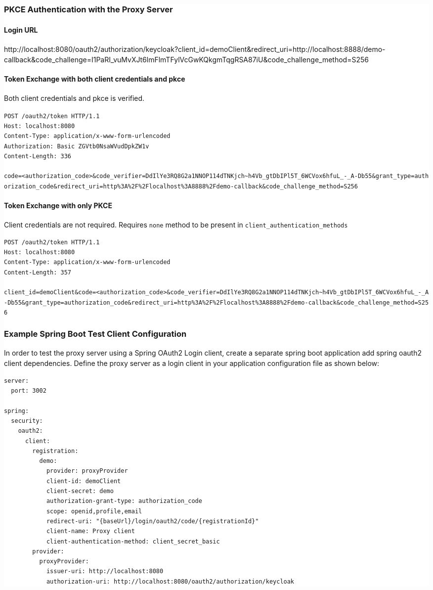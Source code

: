 ### PKCE Authentication with the Proxy Server

#### Login URL
http://localhost:8080/oauth2/authorization/keycloak?client_id=demoClient&redirect_uri=http://localhost:8888/demo-callback&code_challenge=I1PaRI_vuMvXJt6lmFlmTFylVcGwKQkgmTqgRSA87iU&code_challenge_method=S256

#### Token Exchange with both client credentials and pkce

Both client credentials and pkce is verified.

```
POST /oauth2/token HTTP/1.1
Host: localhost:8080
Content-Type: application/x-www-form-urlencoded
Authorization: Basic ZGVtb0NsaWVudDpkZW1v
Content-Length: 336

code=<authorization_code>&code_verifier=DdIlYe3RQ8G2a1NNOP114dTNKjch~h4Vb_gtDbIPl5T_6WCVox6hfuL_-_A-Db55&grant_type=authorization_code&redirect_uri=http%3A%2F%2Flocalhost%3A8888%2Fdemo-callback&code_challenge_method=S256
```

#### Token Exchange with only PKCE

Client credentials are not required. Requires `none` method to be present in `client_authentication_methods`

```
POST /oauth2/token HTTP/1.1
Host: localhost:8080
Content-Type: application/x-www-form-urlencoded
Content-Length: 357

client_id=demoClient&code=<authorization_code>&code_verifier=DdIlYe3RQ8G2a1NNOP114dTNKjch~h4Vb_gtDbIPl5T_6WCVox6hfuL_-_A-Db55&grant_type=authorization_code&redirect_uri=http%3A%2F%2Flocalhost%3A8888%2Fdemo-callback&code_challenge_method=S256
```

### Example Spring Boot Test Client Configuration
In order to test the proxy server using a Spring OAuth2 Login client, create a separate spring boot
application add spring oauth2 client dependencies. Define the proxy server as a login client
in your application configuration file as shown below:

```
server:
  port: 3002
  
spring:
  security:
    oauth2:
      client:
        registration:
          demo:
            provider: proxyProvider
            client-id: demoClient
            client-secret: demo
            authorization-grant-type: authorization_code
            scope: openid,profile,email
            redirect-uri: "{baseUrl}/login/oauth2/code/{registrationId}"
            client-name: Proxy client
            client-authentication-method: client_secret_basic
        provider:
          proxyProvider:
            issuer-uri: http://localhost:8080
            authorization-uri: http://localhost:8080/oauth2/authorization/keycloak
```